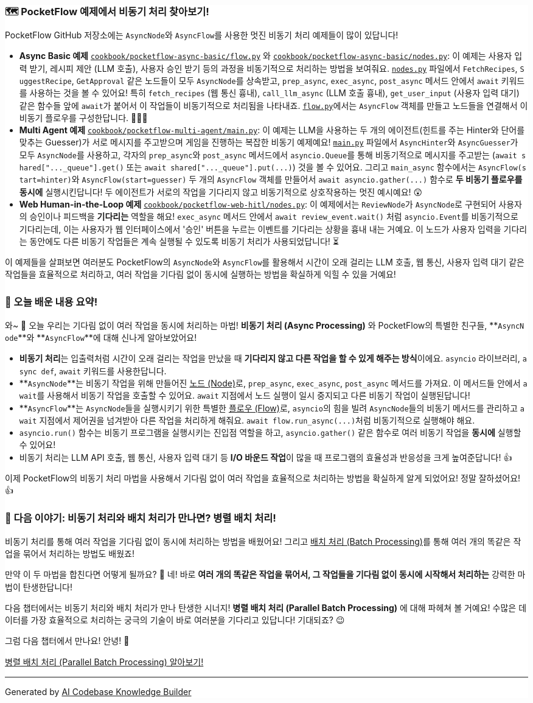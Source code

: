 ### 🗺️ PocketFlow 예제에서 비동기 처리 찾아보기!

PocketFlow GitHub 저장소에는 `AsyncNode`와 `AsyncFlow`를 사용한 멋진 비동기 처리 예제들이 많이 있답니다!

*   **Async Basic 예제** [`cookbook/pocketflow-async-basic/flow.py`](cookbook/pocketflow-async-basic/flow.py) 와 [`cookbook/pocketflow-async-basic/nodes.py`](cookbook/pocketflow-async-basic/nodes.py): 이 예제는 사용자 입력 받기, 레시피 제안 (LLM 호출), 사용자 승인 받기 등의 과정을 비동기적으로 처리하는 방법을 보여줘요. [`nodes.py`](cookbook/pocketflow-async-basic/nodes.py) 파일에서 `FetchRecipes`, `SuggestRecipe`, `GetApproval` 같은 노드들이 모두 `AsyncNode`를 상속받고, `prep_async`, `exec_async`, `post_async` 메서드 안에서 `await` 키워드를 사용하는 것을 볼 수 있어요! 특히 `fetch_recipes` (웹 통신 흉내), `call_llm_async` (LLM 호출 흉내), `get_user_input` (사용자 입력 대기) 같은 함수들 앞에 `await`가 붙어서 이 작업들이 비동기적으로 처리됨을 나타내죠. [`flow.py`](cookbook/pocketflow-async-basic/flow.py)에서는 `AsyncFlow` 객체를 만들고 노드들을 연결해서 이 비동기 플로우를 구성한답니다. 🏃‍♀️💨
*   **Multi Agent 예제** [`cookbook/pocketflow-multi-agent/main.py`](cookbook/pocketflow-multi-agent/main.py): 이 예제는 LLM을 사용하는 두 개의 에이전트(힌트를 주는 Hinter와 단어를 맞추는 Guesser)가 서로 메시지를 주고받으며 게임을 진행하는 복잡한 비동기 예제예요! [`main.py`](cookbook/pocketflow-multi-agent/main.py) 파일에서 `AsyncHinter`와 `AsyncGuesser`가 모두 `AsyncNode`를 사용하고, 각자의 `prep_async`와 `post_async` 메서드에서 `asyncio.Queue`를 통해 비동기적으로 메시지를 주고받는 (`await shared["..._queue"].get()` 또는 `await shared["..._queue"].put(...)`) 것을 볼 수 있어요. 그리고 `main_async` 함수에서는 `AsyncFlow(start=hinter)`와 `AsyncFlow(start=guesser)` 두 개의 `AsyncFlow` 객체를 만들어서 `await asyncio.gather(...)` 함수로 **두 비동기 플로우를 동시에** 실행시킨답니다! 두 에이전트가 서로의 작업을 기다리지 않고 비동기적으로 상호작용하는 멋진 예시예요! 😲
*   **Web Human-in-the-Loop 예제** [`cookbook/pocketflow-web-hitl/nodes.py`](cookbook/pocketflow-web-hitl/nodes.py): 이 예제에서는 `ReviewNode`가 `AsyncNode`로 구현되어 사용자의 승인이나 피드백을 **기다리는** 역할을 해요! `exec_async` 메서드 안에서 `await review_event.wait()` 처럼 `asyncio.Event`를 비동기적으로 기다리는데, 이는 사용자가 웹 인터페이스에서 '승인' 버튼을 누르는 이벤트를 기다리는 상황을 흉내 내는 거예요. 이 노드가 사용자 입력을 기다리는 동안에도 다른 비동기 작업들은 계속 실행될 수 있도록 비동기 처리가 사용되었답니다! ⏳

이 예제들을 살펴보면 여러분도 PocketFlow의 `AsyncNode`와 `AsyncFlow`를 활용해서 시간이 오래 걸리는 LLM 호출, 웹 통신, 사용자 입력 대기 같은 작업들을 효율적으로 처리하고, 여러 작업을 기다림 없이 동시에 실행하는 방법을 확실하게 익힐 수 있을 거예요!

### 📝 오늘 배운 내용 요약!

와~ 🎉 오늘 우리는 기다림 없이 여러 작업을 동시에 처리하는 마법! **비동기 처리 (Async Processing)** 와 PocketFlow의 특별한 친구들, **`AsyncNode`**와 **`AsyncFlow`**에 대해 신나게 알아보았어요!

*   **비동기 처리**는 입출력처럼 시간이 오래 걸리는 작업을 만났을 때 **기다리지 않고 다른 작업을 할 수 있게 해주는 방식**이에요. `asyncio` 라이브러리, `async def`, `await` 키워드를 사용한답니다.
*   **`AsyncNode`**는 비동기 작업을 위해 만들어진 [노드 (Node)](02_노드__node__.md)로, `prep_async`, `exec_async`, `post_async` 메서드를 가져요. 이 메서드들 안에서 `await`를 사용해서 비동기 작업을 호출할 수 있어요. `await` 지점에서 노드 실행이 일시 중지되고 다른 비동기 작업이 실행된답니다!
*   **`AsyncFlow`**는 `AsyncNode`들을 실행시키기 위한 특별한 [플로우 (Flow)](04_플로우__flow__.md)로, `asyncio`의 힘을 빌려 `AsyncNode`들의 비동기 메서드를 관리하고 `await` 지점에서 제어권을 넘겨받아 다른 작업을 처리하게 해줘요. `await flow.run_async(...)`처럼 비동기적으로 실행해야 해요.
*   `asyncio.run()` 함수는 비동기 프로그램을 실행시키는 진입점 역할을 하고, `asyncio.gather()` 같은 함수로 여러 비동기 작업을 **동시에** 실행할 수 있어요!
*   비동기 처리는 LLM API 호출, 웹 통신, 사용자 입력 대기 등 **I/O 바운드 작업**이 많을 때 프로그램의 효율성과 반응성을 크게 높여준답니다! 👍

이제 PocketFlow의 비동기 처리 마법을 사용해서 기다림 없이 여러 작업을 효율적으로 처리하는 방법을 확실하게 알게 되었어요! 정말 잘하셨어요! 👍

### 💖 다음 이야기: 비동기 처리와 배치 처리가 만나면? 병렬 배치 처리!

비동기 처리를 통해 여러 작업을 기다림 없이 동시에 처리하는 방법을 배웠어요! 그리고 [배치 처리 (Batch Processing)](06_배치_처리__batch_processing__.md)를 통해 여러 개의 똑같은 작업을 묶어서 처리하는 방법도 배웠죠!

만약 이 두 마법을 합친다면 어떻게 될까요? 🤔 네! 바로 **여러 개의 똑같은 작업을 묶어서, 그 작업들을 기다림 없이 동시에 시작해서 처리하는** 강력한 마법이 탄생한답니다!

다음 챕터에서는 비동기 처리와 배치 처리가 만나 탄생한 시너지! **병렬 배치 처리 (Parallel Batch Processing)** 에 대해 파헤쳐 볼 거예요! 수많은 데이터를 가장 효율적으로 처리하는 궁극의 기술이 바로 여러분을 기다리고 있답니다! 기대되죠? 😉

그럼 다음 챕터에서 만나요! 안녕! 👋

[병렬 배치 처리 (Parallel Batch Processing) 알아보기!](08_병렬_배치_처리__parallel_batch_processing__.md)

---

Generated by [AI Codebase Knowledge Builder](https://github.com/The-Pocket/Tutorial-Codebase-Knowledge)